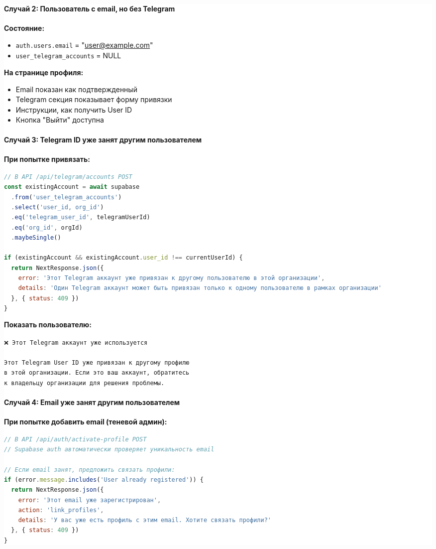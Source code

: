 #### Случай 2: Пользователь с email, но без Telegram
**Состояние:**
- `auth.users.email` = "user@example.com"
- `user_telegram_accounts` = NULL

**На странице профиля:**
- Email показан как подтвержденный
- Telegram секция показывает форму привязки
- Инструкции, как получить User ID
- Кнопка "Выйти" доступна

#### Случай 3: Telegram ID уже занят другим пользователем
**При попытке привязать:**
```javascript
// В API /api/telegram/accounts POST
const existingAccount = await supabase
  .from('user_telegram_accounts')
  .select('user_id, org_id')
  .eq('telegram_user_id', telegramUserId)
  .eq('org_id', orgId)
  .maybeSingle()

if (existingAccount && existingAccount.user_id !== currentUserId) {
  return NextResponse.json({
    error: 'Этот Telegram аккаунт уже привязан к другому пользователю в этой организации',
    details: 'Один Telegram аккаунт может быть привязан только к одному пользователю в рамках организации'
  }, { status: 409 })
}
```

**Показать пользователю:**
```
❌ Этот Telegram аккаунт уже используется

Этот Telegram User ID уже привязан к другому профилю 
в этой организации. Если это ваш аккаунт, обратитесь 
к владельцу организации для решения проблемы.
```

#### Случай 4: Email уже занят другим пользователем
**При попытке добавить email (теневой админ):**
```javascript
// В API /api/auth/activate-profile POST
// Supabase auth автоматически проверяет уникальность email

// Если email занят, предложить связать профили:
if (error.message.includes('User already registered')) {
  return NextResponse.json({
    error: 'Этот email уже зарегистрирован',
    action: 'link_profiles',
    details: 'У вас уже есть профиль с этим email. Хотите связать профили?'
  }, { status: 409 })
}
```
